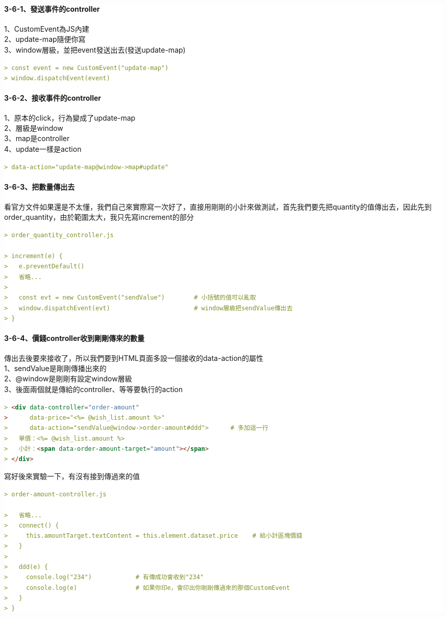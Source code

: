
#### 3-6-1、發送事件的controller  
1、CustomEvent為JS內建    
2、update-map隨便你寫  
3、window層級，並把event發送出去(發送update-map)  

```md  
> const event = new CustomEvent("update-map")
> window.dispatchEvent(event)
```

#### 3-6-2、接收事件的controller  
1、原本的click，行為變成了update-map  
2、層級是window  
3、map是controller  
4、update一樣是action  

```md
> data-action="update-map@window->map#update"
```


#### 3-6-3、把數量傳出去
看官方文件如果還是不太懂，我們自己來實際寫一次好了，直接用剛剛的小計來做測試，首先我們要先把quantity的值傳出去，因此先到order_quantity，由於範圍太大，我只先寫increment的部分
```md
> order_quantity_controller.js

> increment(e) {
>   e.preventDefault()
>   省略...   
>
>   const evt = new CustomEvent("sendValue")        # 小括號的值可以亂取
>   window.dispatchEvent(evt)                       # window層級把sendValue傳出去
> }
```


#### 3-6-4、價錢controller收到剛剛傳來的數量
傳出去後要來接收了，所以我們要到HTML頁面多設一個接收的data-action的屬性  
1、sendValue是剛剛傳播出來的  
2、@window是剛剛有設定window層級  
3、後面兩個就是傳給的controller、等等要執行的action  

```md
> <div data-controller="order-amount" 
>      data-price="<%= @wish_list.amount %>"
>      data-action="sendValue@window->order-amount#ddd">      # 多加這一行
>   單價：<%= @wish_list.amount %>
>   小計：<span data-order-amount-target="amount"></span>   
> </div>
```



寫好後來實驗一下，有沒有接到傳過來的值
```md
> order-amount-controller.js

>   省略...
>   connect() {
>     this.amountTarget.textContent = this.element.dataset.price    # 給小計區塊價錢
>   }
>   
>   ddd(e) {
>     console.log("234")            # 有傳成功會收到"234"
>     console.log(e)                # 如果你印e，會印出你剛剛傳過來的那個CustomEvent
>   }
> }
```